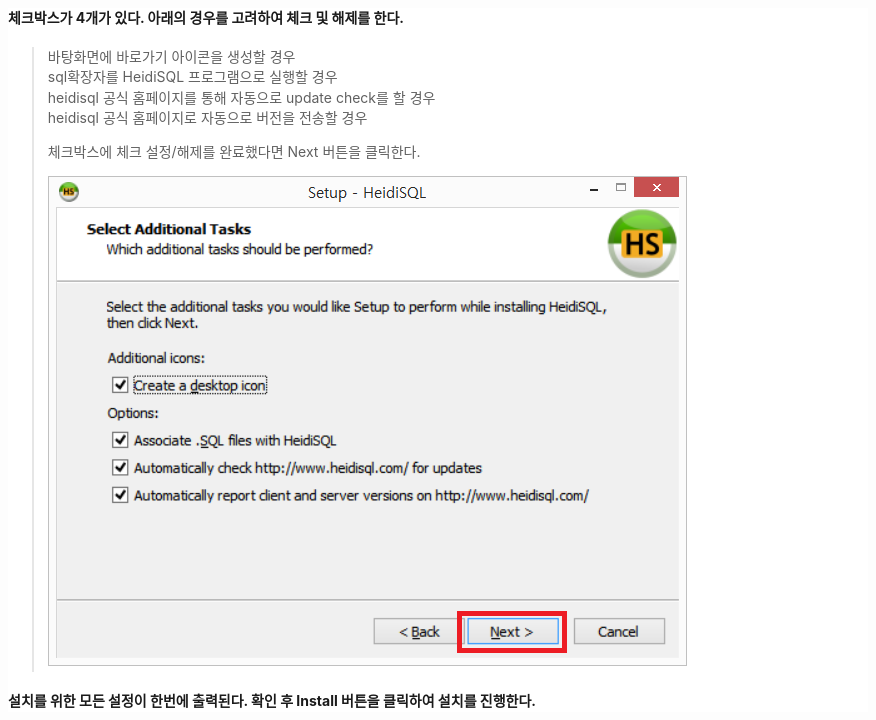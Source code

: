 #### 체크박스가 4개가 있다. 아래의 경우를 고려하여 체크 및 해제를 한다.

> 바탕화면에 바로가기 아이콘을 생성할 경우  
> sql확장자를 HeidiSQL 프로그램으로 실행할 경우  
> heidisql 공식 홈페이지를 통해 자동으로 update check를 할 경우  
> heidisql 공식 홈페이지로 자동으로 버전을 전송할 경우
>
> 체크박스에 체크 설정/해제를 완료했다면 Next 버튼을 클릭한다.
>
> ![](../../../.gitbook/assets/mysql_heidisql_07.png)

#### 설치를 위한 모든 설정이 한번에 출력된다. 확인 후 Install 버튼을 클릭하여 설치를 진행한다.
